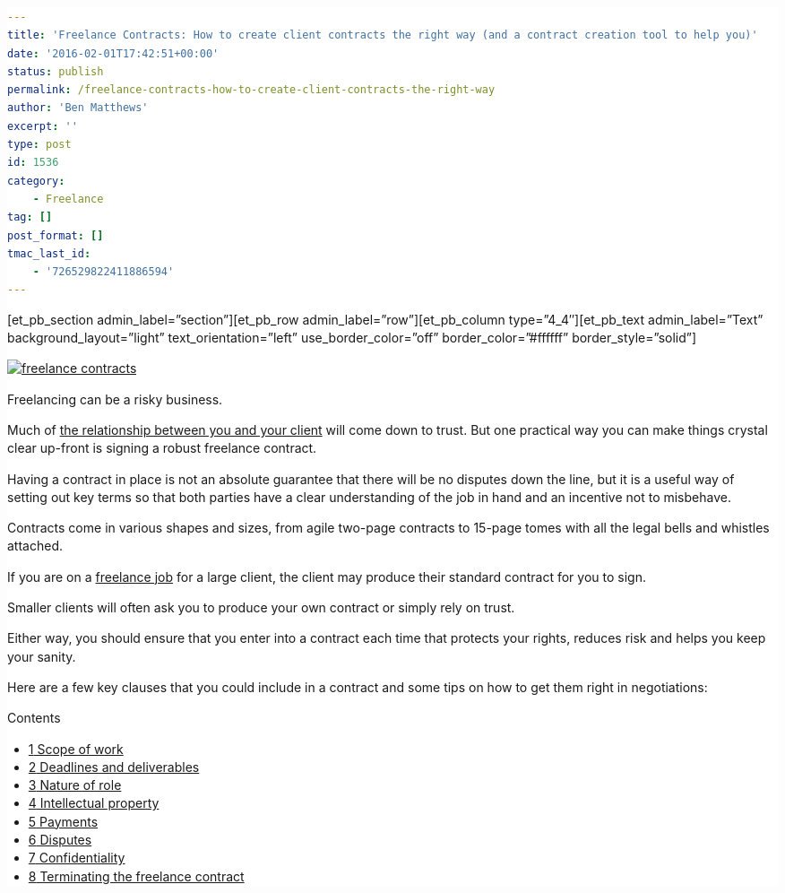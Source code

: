 ```yaml
---
title: 'Freelance Contracts: How to create client contracts the right way (and a contract creation tool to help you)'
date: '2016-02-01T17:42:51+00:00'
status: publish
permalink: /freelance-contracts-how-to-create-client-contracts-the-right-way
author: 'Ben Matthews'
excerpt: ''
type: post
id: 1536
category:
    - Freelance
tag: []
post_format: []
tmac_last_id:
    - '726529822411886594'
---
```

\[et\_pb\_section admin\_label=”section”\]\[et\_pb\_row admin\_label=”row”\]\[et\_pb\_column type=”4\_4″\]\[et\_pb\_text admin\_label=”Text” background\_layout=”light” text\_orientation=”left” use\_border\_color=”off” border\_color=”#ffffff” border\_style=”solid”\]

[![freelance contracts](http://benrmatthews.com/wp-content/uploads/2016/02/freelance-contracts-e1454348037816.jpg)](http://benrmatthews.com/freelance-in-30-days-book/)

Freelancing can be a risky business.

Much of [the relationship between you and your client](http://benrmatthews.com/build-long-term-relationships-clients/) will come down to trust. But one practical way you can make things crystal clear up-front is signing a robust freelance contract.

Having a contract in place is not an absolute guarantee that there will be no disputes down the line, but it is a useful way of setting out key terms so that both parties have a clear understanding of the job in hand and an incentive not to misbehave.

Contracts come in various shapes and sizes, from agile two-page contracts to 15-page tomes with all the legal bells and whistles attached.

If you are on a [freelance job](http://benrmatthews.com/find-freelance-jobs-online/) for a large client, the client may produce their standard contract for you to sign.

Smaller clients will often ask you to produce your own contract or simply rely on trust.

Either way, you should ensure that you enter into a contract each time that protects your rights, reduces risk and helps you keep your sanity.

Here are a few key clauses that you could include in a contract and some tips on how to get them right in negotiations:

<div class="no_bullets" id="toc_container">Contents

- [<span class="toc_number toc_depth_1">1</span> Scope of work](#Scope_of_work)
- [<span class="toc_number toc_depth_1">2</span> Deadlines and deliverables](#Deadlines_and_deliverables)
- [<span class="toc_number toc_depth_1">3</span> Nature of role](#Nature_of_role)
- [<span class="toc_number toc_depth_1">4</span> Intellectual property](#Intellectual_property)
- [<span class="toc_number toc_depth_1">5</span> Payments](#Payments)
- [<span class="toc_number toc_depth_1">6</span> Disputes](#Disputes)
- [<span class="toc_number toc_depth_1">7</span> Confidentiality](#Confidentiality)
- [<span class="toc_number toc_depth_1">8</span> Terminating the freelance contract](#Terminating_the_freelance_contract)

